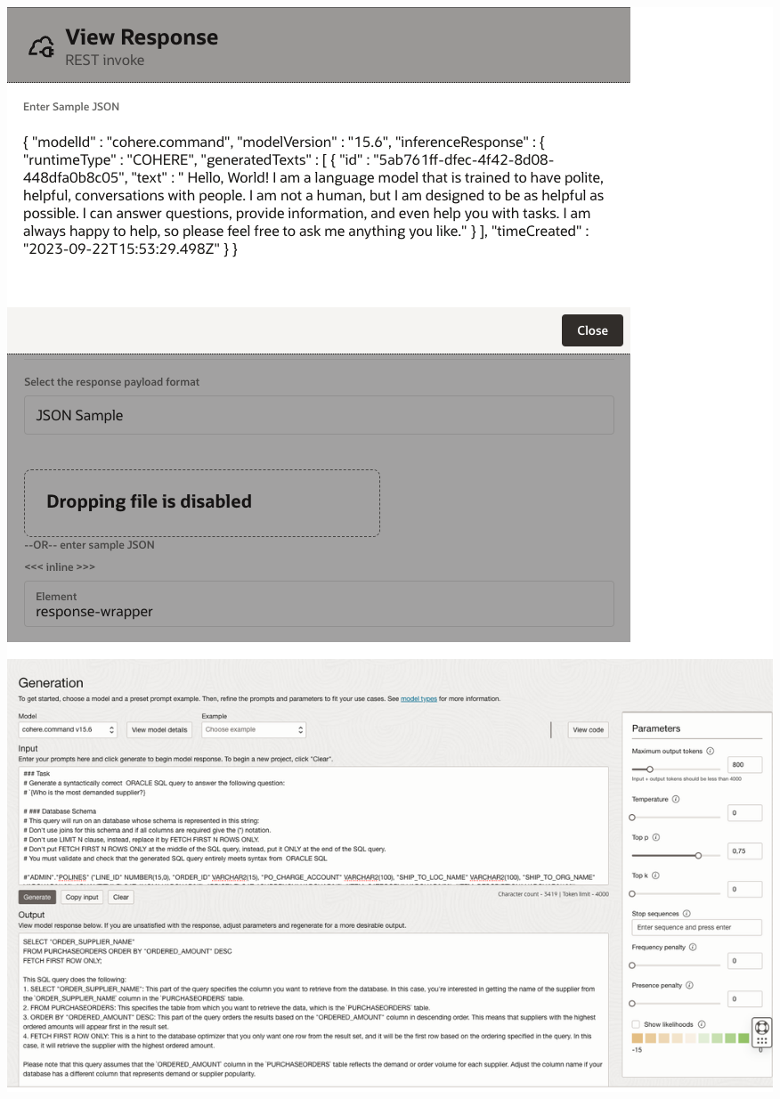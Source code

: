 <img src="./images/14_oic_rest_text_to_sql_integration_6.png"></img>

<img src="./images/3_gen_ai_procurement_qa_app.png"></img>
